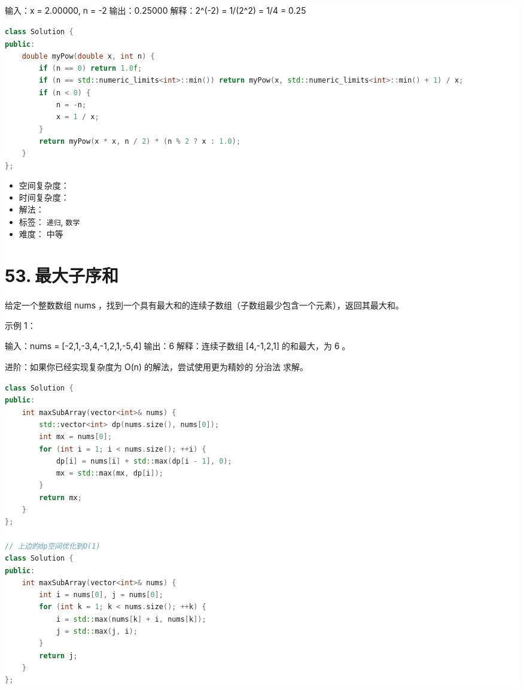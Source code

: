 输入：x = 2.00000, n = -2
输出：0.25000
解释：2^(-2) = 1/(2^2) = 1/4 = 0.25

```cpp
class Solution {
public:
    double myPow(double x, int n) {
        if (n == 0) return 1.0f;
        if (n == std::numeric_limits<int>::min()) return myPow(x, std::numeric_limits<int>::min() + 1) / x;
        if (n < 0) {
            n = -n;
            x = 1 / x;
        }
        return myPow(x * x, n / 2) * (n % 2 ? x : 1.0);
    }
};
```

* 空间复杂度： 
* 时间复杂度： 
* 解法： 
* 标签： `递归`, `数学`
* 难度： 中等


# 53. 最大子序和

给定一个整数数组 nums ，找到一个具有最大和的连续子数组（子数组最少包含一个元素），返回其最大和。

示例 1：

输入：nums = [-2,1,-3,4,-1,2,1,-5,4]
输出：6
解释：连续子数组 [4,-1,2,1] 的和最大，为 6 。

进阶：如果你已经实现复杂度为 O(n) 的解法，尝试使用更为精妙的 分治法 求解。

```cpp
class Solution {
public:
    int maxSubArray(vector<int>& nums) {
        std::vector<int> dp(nums.size(), nums[0]);
        int mx = nums[0];
        for (int i = 1; i < nums.size(); ++i) {
            dp[i] = nums[i] + std::max(dp[i - 1], 0);
            mx = std::max(mx, dp[i]);
        }
        return mx;
    }
};

// 上边的dp空间优化到O(1)
class Solution {
public:
    int maxSubArray(vector<int>& nums) {
        int i = nums[0], j = nums[0];
        for (int k = 1; k < nums.size(); ++k) {
            i = std::max(nums[k] + i, nums[k]);
            j = std::max(j, i);
        }
        return j;
    }
};
```
